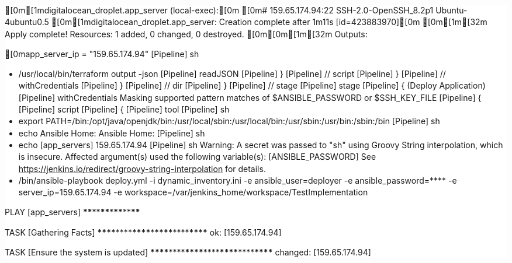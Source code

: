 [0m[1mdigitalocean_droplet.app_server (local-exec):[0m [0m# 159.65.174.94:22 SSH-2.0-OpenSSH_8.2p1 Ubuntu-4ubuntu0.5
[0m[1mdigitalocean_droplet.app_server: Creation complete after 1m11s [id=423883970][0m
[0m[1m[32m
Apply complete! Resources: 1 added, 0 changed, 0 destroyed.
[0m[0m[1m[32m
Outputs:

[0mapp_server_ip = "159.65.174.94"
[Pipeline] sh

- /usr/local/bin/terraform output -json
  [Pipeline] readJSON
  [Pipeline] }
  [Pipeline] // script
  [Pipeline] }
  [Pipeline] // withCredentials
  [Pipeline] }
  [Pipeline] // dir
  [Pipeline] }
  [Pipeline] // stage
  [Pipeline] stage
  [Pipeline] { (Deploy Application)
  [Pipeline] withCredentials
  Masking supported pattern matches of $ANSIBLE_PASSWORD or $SSH_KEY_FILE
  [Pipeline] {
  [Pipeline] script
  [Pipeline] {
  [Pipeline] tool
  [Pipeline] sh
- export PATH=/bin:/opt/java/openjdk/bin:/usr/local/sbin:/usr/local/bin:/usr/sbin:/usr/bin:/sbin:/bin
  [Pipeline] sh
- echo Ansible Home:
  Ansible Home:
  [Pipeline] sh
- echo [app_servers]
  159.65.174.94
  [Pipeline] sh
  Warning: A secret was passed to "sh" using Groovy String interpolation, which is insecure.
  Affected argument(s) used the following variable(s): [ANSIBLE_PASSWORD]
  See https://jenkins.io/redirect/groovy-string-interpolation for details.
- /bin/ansible-playbook deploy.yml -i dynamic_inventory.ini -e ansible_user=deployer -e ansible_password=\*\*\*\* -e server_ip=159.65.174.94 -e workspace=/var/jenkins_home/workspace/TestImplementation

PLAY [app_servers] ******\*\*******\*\*******\*\*******\*******\*\*******\*\*******\*\*******

TASK [Gathering Facts] ****\*\*\*\*****\*\*\*\*****\*\*\*\*****\*****\*\*\*\*****\*\*\*\*****\*\*\*\*****
ok: [159.65.174.94]

TASK [Ensure the system is updated] **\*\*\*\***\*\*\*\***\*\*\*\***\*\*\*\***\*\*\*\***\*\*\*\***\*\*\*\***
changed: [159.65.174.94]
